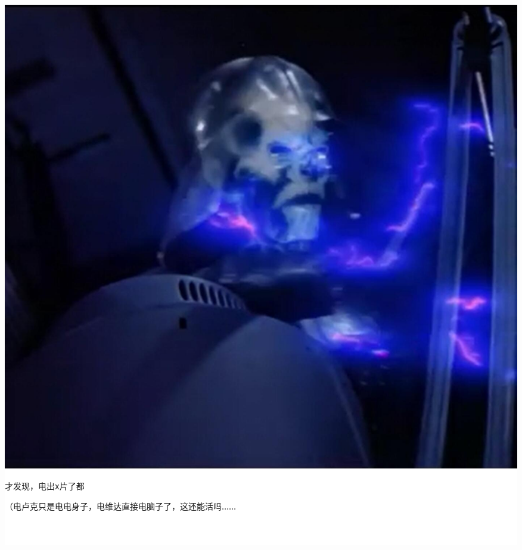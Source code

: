 ![ep6-11](https://raw.githubusercontent.com/junesirius/junesirius.github.io/master/assets/images/Star_Wars/episode6-11.jpg)

才发现，电出x片了都

（电卢克只是电电身子，电维达直接电脑子了，这还能活吗……

<br><br>